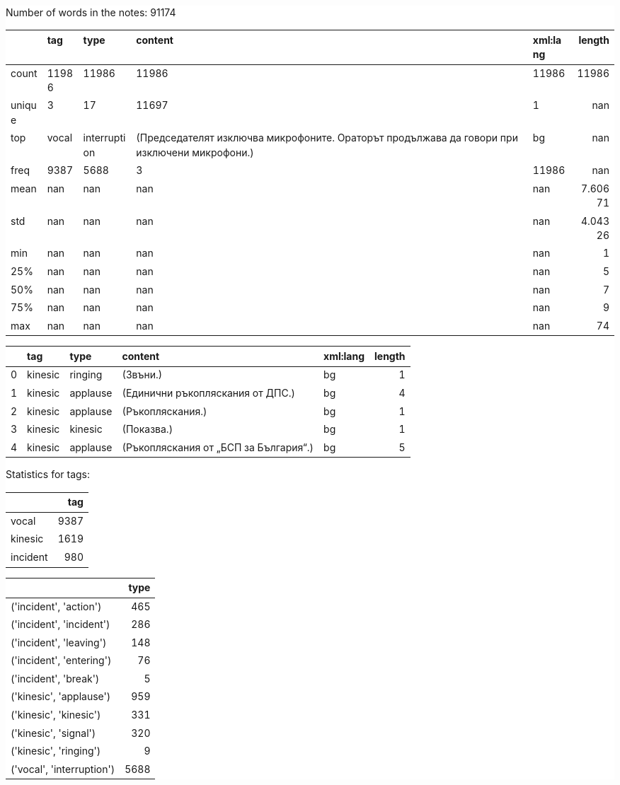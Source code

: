 Number of words in the notes: 91174

|        | tag   | type         | content                                                                                      | xml:lang   |      length |
|:-------|:------|:-------------|:---------------------------------------------------------------------------------------------|:-----------|------------:|
| count  | 11986 | 11986        | 11986                                                                                        | 11986      | 11986       |
| unique | 3     | 17           | 11697                                                                                        | 1          |   nan       |
| top    | vocal | interruption | (Председателят изключва микрофоните. Ораторът продължава да говори при изключени микрофони.) | bg         |   nan       |
| freq   | 9387  | 5688         | 3                                                                                            | 11986      |   nan       |
| mean   | nan   | nan          | nan                                                                                          | nan        |     7.60671 |
| std    | nan   | nan          | nan                                                                                          | nan        |     4.04326 |
| min    | nan   | nan          | nan                                                                                          | nan        |     1       |
| 25%    | nan   | nan          | nan                                                                                          | nan        |     5       |
| 50%    | nan   | nan          | nan                                                                                          | nan        |     7       |
| 75%    | nan   | nan          | nan                                                                                          | nan        |     9       |
| max    | nan   | nan          | nan                                                                                          | nan        |    74       |


|    | tag     | type     | content                               | xml:lang   |   length |
|---:|:--------|:---------|:--------------------------------------|:-----------|---------:|
|  0 | kinesic | ringing  | (Звъни.)                              | bg         |        1 |
|  1 | kinesic | applause | (Единични ръкопляскания от ДПС.)      | bg         |        4 |
|  2 | kinesic | applause | (Ръкопляскания.)                      | bg         |        1 |
|  3 | kinesic | kinesic  | (Показва.)                            | bg         |        1 |
|  4 | kinesic | applause | (Ръкопляскания от „БСП за България“.) | bg         |        5 |


Statistics for tags:

|          |   tag |
|:---------|------:|
| vocal    |  9387 |
| kinesic  |  1619 |
| incident |   980 |


|                           |   type |
|:--------------------------|-------:|
| ('incident', 'action')    |    465 |
| ('incident', 'incident')  |    286 |
| ('incident', 'leaving')   |    148 |
| ('incident', 'entering')  |     76 |
| ('incident', 'break')     |      5 |
| ('kinesic', 'applause')   |    959 |
| ('kinesic', 'kinesic')    |    331 |
| ('kinesic', 'signal')     |    320 |
| ('kinesic', 'ringing')    |      9 |
| ('vocal', 'interruption') |   5688 |